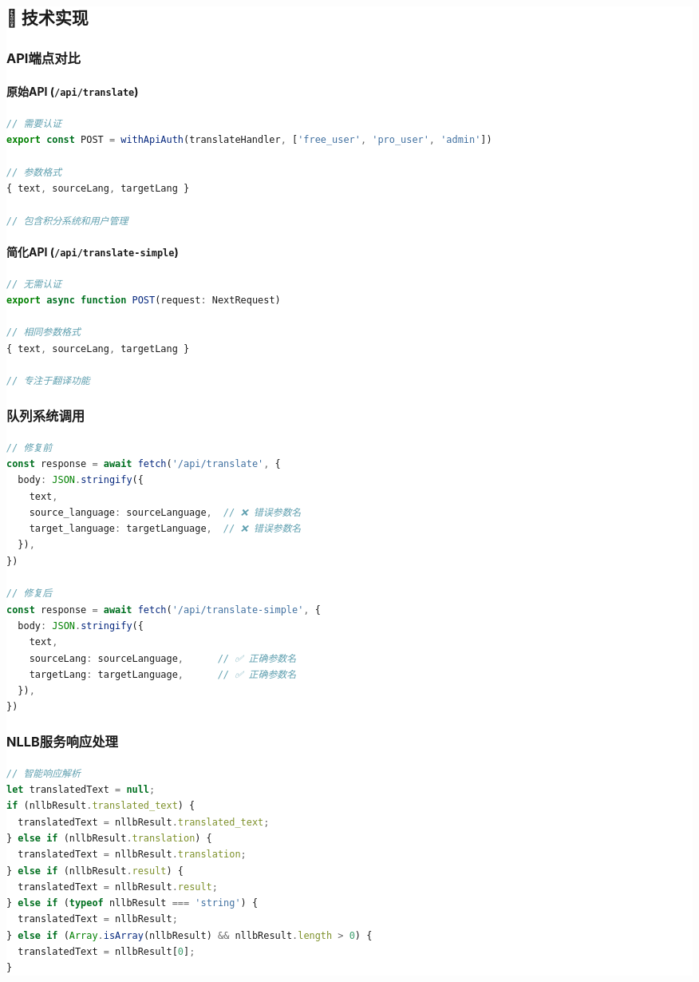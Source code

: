 ## 🔧 技术实现

### API端点对比

#### 原始API (`/api/translate`)
```typescript
// 需要认证
export const POST = withApiAuth(translateHandler, ['free_user', 'pro_user', 'admin'])

// 参数格式
{ text, sourceLang, targetLang }

// 包含积分系统和用户管理
```

#### 简化API (`/api/translate-simple`)
```typescript
// 无需认证
export async function POST(request: NextRequest)

// 相同参数格式
{ text, sourceLang, targetLang }

// 专注于翻译功能
```

### 队列系统调用
```typescript
// 修复前
const response = await fetch('/api/translate', {
  body: JSON.stringify({
    text,
    source_language: sourceLanguage,  // ❌ 错误参数名
    target_language: targetLanguage,  // ❌ 错误参数名
  }),
})

// 修复后
const response = await fetch('/api/translate-simple', {
  body: JSON.stringify({
    text,
    sourceLang: sourceLanguage,      // ✅ 正确参数名
    targetLang: targetLanguage,      // ✅ 正确参数名
  }),
})
```

### NLLB服务响应处理
```typescript
// 智能响应解析
let translatedText = null;
if (nllbResult.translated_text) {
  translatedText = nllbResult.translated_text;
} else if (nllbResult.translation) {
  translatedText = nllbResult.translation;
} else if (nllbResult.result) {
  translatedText = nllbResult.result;
} else if (typeof nllbResult === 'string') {
  translatedText = nllbResult;
} else if (Array.isArray(nllbResult) && nllbResult.length > 0) {
  translatedText = nllbResult[0];
}
```
